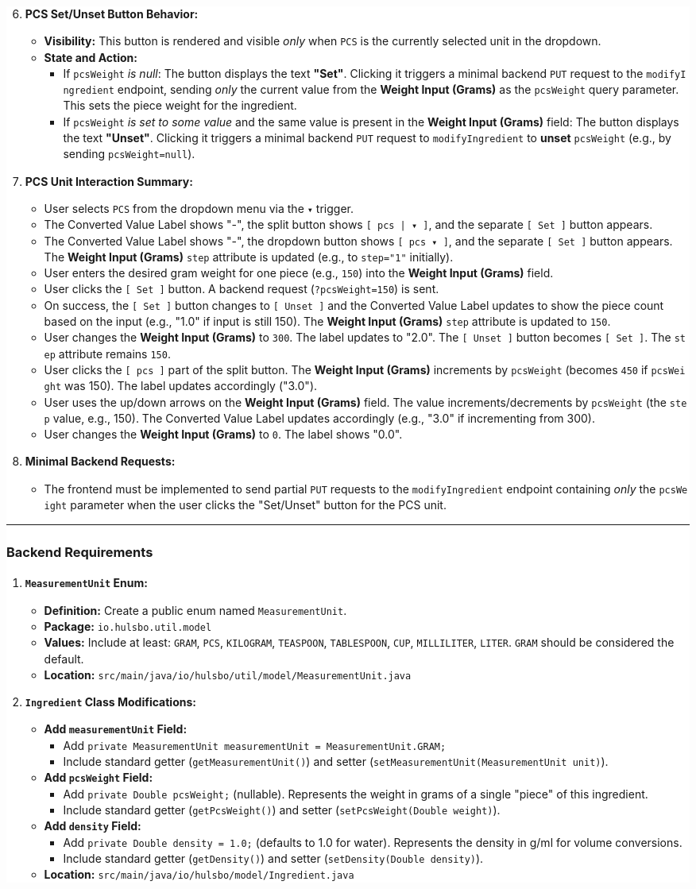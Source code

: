 6.  **PCS Set/Unset Button Behavior:**
    *   **Visibility:** This button is rendered and visible *only* when `PCS` is the currently selected unit in the dropdown.
    *   **State and Action:**
        *   If `pcsWeight` *is null*: The button displays the text **"Set"**. Clicking it triggers a minimal backend `PUT` request to the `modifyIngredient` endpoint, sending *only* the current value from the **Weight Input (Grams)** as the `pcsWeight` query parameter. This sets the piece weight for the ingredient.
        *   If `pcsWeight` *is set to some value* and the same value is present in the **Weight Input (Grams)** field: The button displays the text **"Unset"**. Clicking it triggers a minimal backend `PUT` request to `modifyIngredient` to **unset** `pcsWeight` (e.g., by sending `pcsWeight=null`).

7.  **PCS Unit Interaction Summary:**
    *   User selects `PCS` from the dropdown menu via the `▾` trigger.
    *   The Converted Value Label shows "-", the split button shows `[ pcs | ▾ ]`, and the separate `[ Set ]` button appears.
    *   The Converted Value Label shows "-", the dropdown button shows `[ pcs ▾ ]`, and the separate `[ Set ]` button appears. The **Weight Input (Grams)** `step` attribute is updated (e.g., to `step="1"` initially).
    *   User enters the desired gram weight for one piece (e.g., `150`) into the **Weight Input (Grams)** field.
    *   User clicks the `[ Set ]` button. A backend request (`?pcsWeight=150`) is sent.
    *   On success, the `[ Set ]` button changes to `[ Unset ]` and the Converted Value Label updates to show the piece count based on the input (e.g., "1.0" if input is still 150). The **Weight Input (Grams)** `step` attribute is updated to `150`.
    *   User changes the **Weight Input (Grams)** to `300`. The label updates to "2.0". The `[ Unset ]` button becomes `[ Set ]`. The `step` attribute remains `150`.
    *   User clicks the `[ pcs ]` part of the split button. The **Weight Input (Grams)** increments by `pcsWeight` (becomes `450` if `pcsWeight` was 150). The label updates accordingly ("3.0").
    *   User uses the up/down arrows on the **Weight Input (Grams)** field. The value increments/decrements by `pcsWeight` (the `step` value, e.g., 150). The Converted Value Label updates accordingly (e.g., "3.0" if incrementing from 300).
    *   User changes the **Weight Input (Grams)** to `0`. The label shows "0.0".

8.  **Minimal Backend Requests:**
    *   The frontend must be implemented to send partial `PUT` requests to the `modifyIngredient` endpoint containing *only* the `pcsWeight` parameter when the user clicks the "Set/Unset" button for the PCS unit.

---

### Backend Requirements

1.  **`MeasurementUnit` Enum:**
    *   **Definition:** Create a public enum named `MeasurementUnit`.
    *   **Package:** `io.hulsbo.util.model`
    *   **Values:** Include at least: `GRAM`, `PCS`, `KILOGRAM`, `TEASPOON`, `TABLESPOON`, `CUP`, `MILLILITER`, `LITER`. `GRAM` should be considered the default.
    *   **Location:** `src/main/java/io/hulsbo/util/model/MeasurementUnit.java`

2.  **`Ingredient` Class Modifications:**
    *   **Add `measurementUnit` Field:**
        *   Add `private MeasurementUnit measurementUnit = MeasurementUnit.GRAM;`
        *   Include standard getter (`getMeasurementUnit()`) and setter (`setMeasurementUnit(MeasurementUnit unit)`).
    *   **Add `pcsWeight` Field:**
        *   Add `private Double pcsWeight;` (nullable). Represents the weight in grams of a single "piece" of this ingredient.
        *   Include standard getter (`getPcsWeight()`) and setter (`setPcsWeight(Double weight)`).
    *   **Add `density` Field:**
        *   Add `private Double density = 1.0;` (defaults to 1.0 for water). Represents the density in g/ml for volume conversions.
        *   Include standard getter (`getDensity()`) and setter (`setDensity(Double density)`).
    *   **Location:** `src/main/java/io/hulsbo/model/Ingredient.java`
